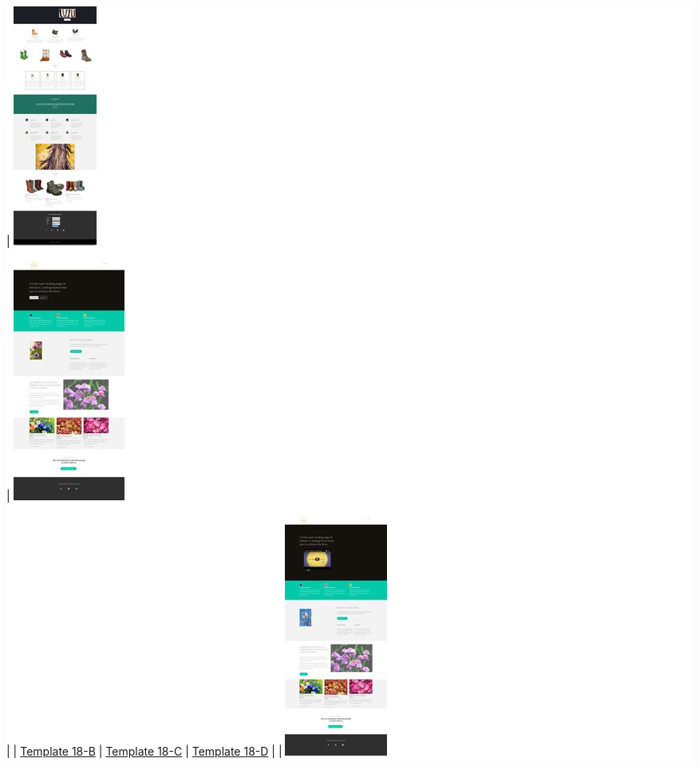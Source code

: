 | ![](assets/17e.jpg)

| ![](assets/18a.jpg)

|
| [Template 18-B](guided-landing-page-templates/template-18-b.md) | [Template 18-C](guided-landing-page-templates/template-18-c.md) | [Template 18-D](guided-landing-page-templates/template-18-d.md) |
| ![](assets/18b.jpg)
